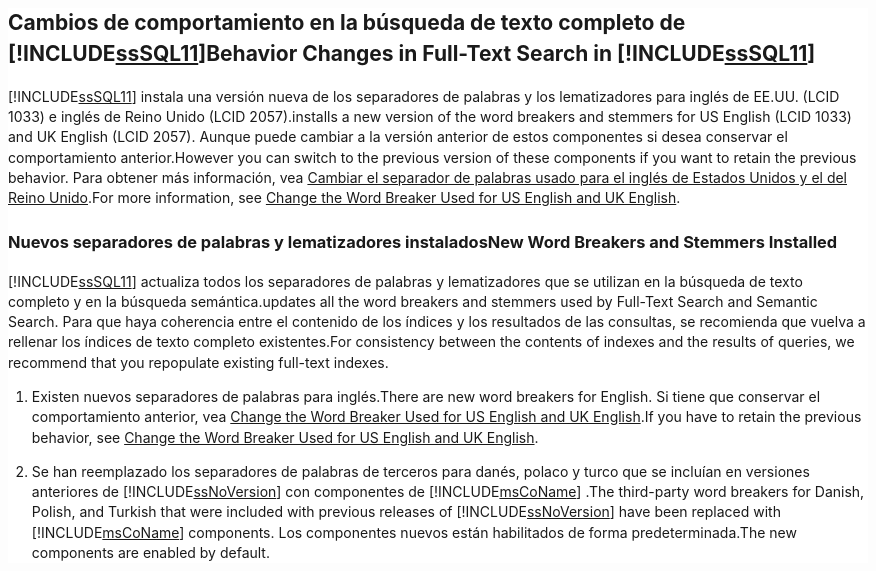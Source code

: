 ## <a name="behavior-changes-in-full-text-search-in-sssql11"></a><span data-ttu-id="c0add-107">Cambios de comportamiento en la búsqueda de texto completo de [!INCLUDE[ssSQL11](../includes/sssql11-md.md)]</span><span class="sxs-lookup"><span data-stu-id="c0add-107">Behavior Changes in Full-Text Search in [!INCLUDE[ssSQL11](../includes/sssql11-md.md)]</span></span>  
 [!INCLUDE[ssSQL11](../includes/sssql11-md.md)] <span data-ttu-id="c0add-108">instala una versión nueva de los separadores de palabras y los lematizadores para inglés de EE.UU. (LCID 1033) e inglés de Reino Unido (LCID 2057).</span><span class="sxs-lookup"><span data-stu-id="c0add-108">installs a new version of the word breakers and stemmers for US English (LCID 1033) and UK English (LCID 2057).</span></span> <span data-ttu-id="c0add-109">Aunque puede cambiar a la versión anterior de estos componentes si desea conservar el comportamiento anterior.</span><span class="sxs-lookup"><span data-stu-id="c0add-109">However you can switch to the previous version of these components if you want to retain the previous behavior.</span></span> <span data-ttu-id="c0add-110">Para obtener más información, vea [Cambiar el separador de palabras usado para el inglés de Estados Unidos y el del Reino Unido](../relational-databases/search/change-the-word-breaker-used-for-us-english-and-uk-english.md).</span><span class="sxs-lookup"><span data-stu-id="c0add-110">For more information, see [Change the Word Breaker Used for US English and UK English](../relational-databases/search/change-the-word-breaker-used-for-us-english-and-uk-english.md).</span></span>  
  
### <a name="new-word-breakers-and-stemmers-installed"></a><span data-ttu-id="c0add-111">Nuevos separadores de palabras y lematizadores instalados</span><span class="sxs-lookup"><span data-stu-id="c0add-111">New Word Breakers and Stemmers Installed</span></span>  
 [!INCLUDE[ssSQL11](../includes/sssql11-md.md)] <span data-ttu-id="c0add-112">actualiza todos los separadores de palabras y lematizadores que se utilizan en la búsqueda de texto completo y en la búsqueda semántica.</span><span class="sxs-lookup"><span data-stu-id="c0add-112">updates all the word breakers and stemmers used by Full-Text Search and Semantic Search.</span></span> <span data-ttu-id="c0add-113">Para que haya coherencia entre el contenido de los índices y los resultados de las consultas, se recomienda que vuelva a rellenar los índices de texto completo existentes.</span><span class="sxs-lookup"><span data-stu-id="c0add-113">For consistency between the contents of indexes and the results of queries, we recommend that you repopulate existing full-text indexes.</span></span>  
  
1.  <span data-ttu-id="c0add-114">Existen nuevos separadores de palabras para inglés.</span><span class="sxs-lookup"><span data-stu-id="c0add-114">There are new word breakers for English.</span></span> <span data-ttu-id="c0add-115">Si tiene que conservar el comportamiento anterior, vea [Change the Word Breaker Used for US English and UK English](../relational-databases/search/change-the-word-breaker-used-for-us-english-and-uk-english.md).</span><span class="sxs-lookup"><span data-stu-id="c0add-115">If you have to retain the previous behavior, see [Change the Word Breaker Used for US English and UK English](../relational-databases/search/change-the-word-breaker-used-for-us-english-and-uk-english.md).</span></span>  
  
2.  <span data-ttu-id="c0add-116">Se han reemplazado los separadores de palabras de terceros para danés, polaco y turco que se incluían en versiones anteriores de [!INCLUDE[ssNoVersion](../includes/ssnoversion-md.md)] con componentes de [!INCLUDE[msCoName](../includes/msconame-md.md)] .</span><span class="sxs-lookup"><span data-stu-id="c0add-116">The third-party word breakers for Danish, Polish, and Turkish that were included with previous releases of [!INCLUDE[ssNoVersion](../includes/ssnoversion-md.md)] have been replaced with [!INCLUDE[msCoName](../includes/msconame-md.md)] components.</span></span> <span data-ttu-id="c0add-117">Los componentes nuevos están habilitados de forma predeterminada.</span><span class="sxs-lookup"><span data-stu-id="c0add-117">The new components are enabled by default.</span></span>  
  